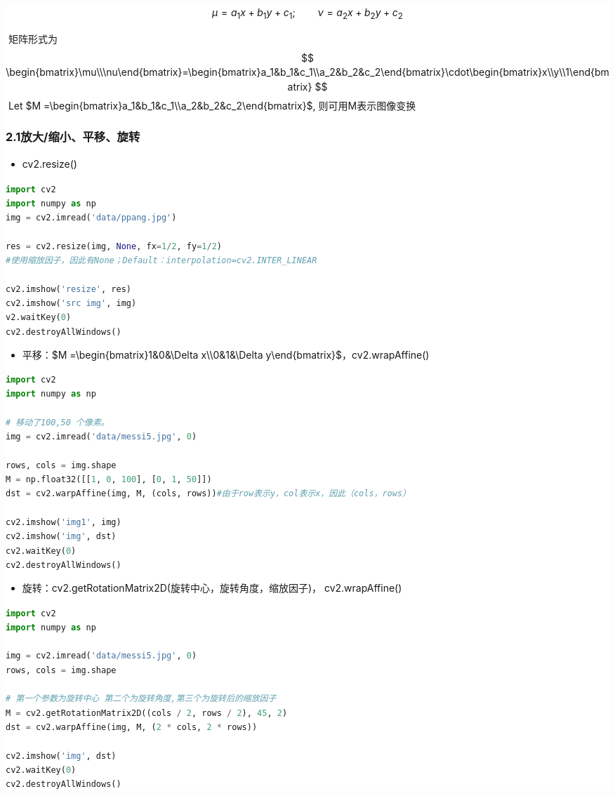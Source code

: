 $$
\mu = a_1x+b_1y+c_1;
\qquad\nu = a_2x+b_2y+c_2
$$

​		矩阵形式为
$$
\begin{bmatrix}\mu\\\nu\end{bmatrix}=\begin{bmatrix}a_1&b_1&c_1\\a_2&b_2&c_2\end{bmatrix}\cdot\begin{bmatrix}x\\y\\1\end{bmatrix}
$$
​		Let $M =\begin{bmatrix}a_1&b_1&c_1\\a_2&b_2&c_2\end{bmatrix}$, 则可用M表示图像变换

### 2.1放大/缩小、平移、旋转

- cv2.resize()

```python
import cv2
import numpy as np
img = cv2.imread('data/ppang.jpg')

res = cv2.resize(img, None, fx=1/2, fy=1/2) 
#使用缩放因子，因此有None；Default：interpolation=cv2.INTER_LINEAR

cv2.imshow('resize', res)
cv2.imshow('src img', img)
v2.waitKey(0)
cv2.destroyAllWindows()
```

- 平移：$M =\begin{bmatrix}1&0&\Delta x\\0&1&\Delta y\end{bmatrix}$，cv2.wrapAffine()

```python
import cv2
import numpy as np

# 移动了100,50 个像素。
img = cv2.imread('data/messi5.jpg', 0)

rows, cols = img.shape
M = np.float32([[1, 0, 100], [0, 1, 50]])
dst = cv2.warpAffine(img, M, (cols, rows))#由于row表示y，col表示x，因此（cols，rows）

cv2.imshow('img1', img)
cv2.imshow('img', dst)
cv2.waitKey(0)
cv2.destroyAllWindows()
```

- 旋转：cv2.getRotationMatrix2D(旋转中心，旋转角度，缩放因子)， cv2.wrapAffine()

```python
import cv2
import numpy as np

img = cv2.imread('data/messi5.jpg', 0)
rows, cols = img.shape

# 第一个参数为旋转中心 第二个为旋转角度,第三个为旋转后的缩放因子
M = cv2.getRotationMatrix2D((cols / 2, rows / 2), 45, 2)
dst = cv2.warpAffine(img, M, (2 * cols, 2 * rows))

cv2.imshow('img', dst)
cv2.waitKey(0)
cv2.destroyAllWindows()
```

